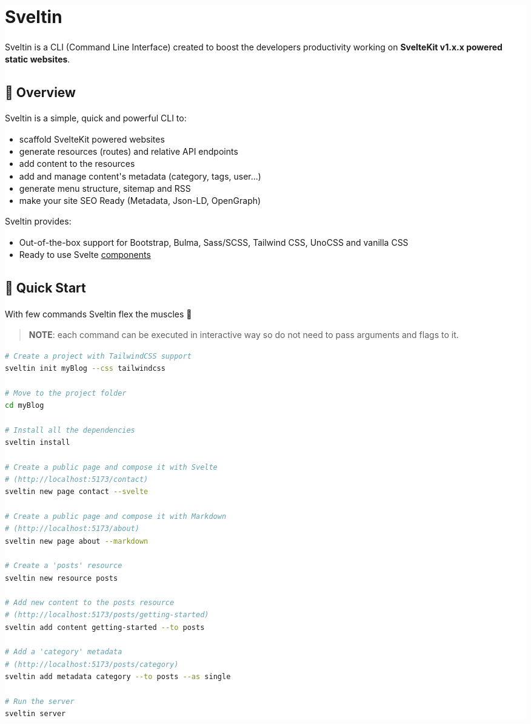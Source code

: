 # Sveltin

Sveltin is a CLI (Command Line Interface) created to boost the developers productivity working on <strong>SvelteKit v1.x.x powered static websites</strong>.

## :mega: Overview

Sveltin is a simple, quick and powerful CLI to:

- scaffold SvelteKit powered websites
- generate resources (routes) and relative API endpoints
- add content to the resources
- add and manage content's metadata (category, tags, user...)
- generate menu structure, sitemap and RSS
- make your site SEO Ready (Metadata, Json-LD, OpenGraph)

Sveltin provides:

- Out-of-the-box support for Bootstrap, Bulma, Sass/SCSS, Tailwind CSS, UnoCSS and vanilla CSS
- Ready to use Svelte [components]

## :rocket: Quick Start

With few commands Sveltin flex the muscles 💪

> **NOTE**: each command can be executed in interactive way so do not need to pass arguments and flags to it.

```bash
# Create a project with TailwindCSS support
sveltin init myBlog --css tailwindcss

# Move to the project folder
cd myBlog

# Install all the dependencies
sveltin install

# Create a public page and compose it with Svelte
# (http://localhost:5173/contact)
sveltin new page contact --svelte

# Create a public page and compose it with Markdown
# (http://localhost:5173/about)
sveltin new page about --markdown

# Create a 'posts' resource
sveltin new resource posts

# Add new content to the posts resource
# (http://localhost:5173/posts/getting-started)
sveltin add content getting-started --to posts

# Add a 'category' metadata
# (http://localhost:5173/posts/category)
sveltin add metadata category --to posts --as single

# Run the server
sveltin server
```


[add]: https://docs.sveltin.io/cli/add/
[add-content]: https://docs.sveltin.io/cli/add-content/
[add-metadata]: https://docs.sveltin.io/cli/add-metadata/
[build]: https://docs.sveltin.io/cli/build/
[completion]: https://docs.sveltin.io/cli/completion/
[contributing]: CONTRIBUTING.md
[deploy]: https://docs.sveltin.io/cli/deploy/
[generate]: https://docs.sveltin.io/cli/generate/
[generate-menu]: https://docs.sveltin.io/cli/generate-menu/
[generate-rss]: https://docs.sveltin.io/cli/generate-rss/
[generate-sitemap]: https://docs.sveltin.io/cli/generate-sitemap/
[init]: https://docs.sveltin.io/cli/init/
[install]: https://docs.sveltin.io/cli/install/
[migrate]: https://docs.sveltin.io/cli/migrate/
[new]: https://docs.sveltin.io/cli/new/
[new-page]: https://docs.sveltin.io/cli/new-page/
[new-resource]: https://docs.sveltin.io/cli/new-resource/
[preview]: https://docs.sveltin.io/cli/preview/
[server]: https://docs.sveltin.io/cli/server/
[update]: https://docs.sveltin.io/cli/update/
[components]: https://github.com/sveltinio/sveltin-components-library
[discussions]: https://github.com/sveltinio/sveltin/discussions
[issue]: https://github.com/sveltinio/sveltin/issues
[releases page]: https://github.com/sveltinio/sveltin/releases